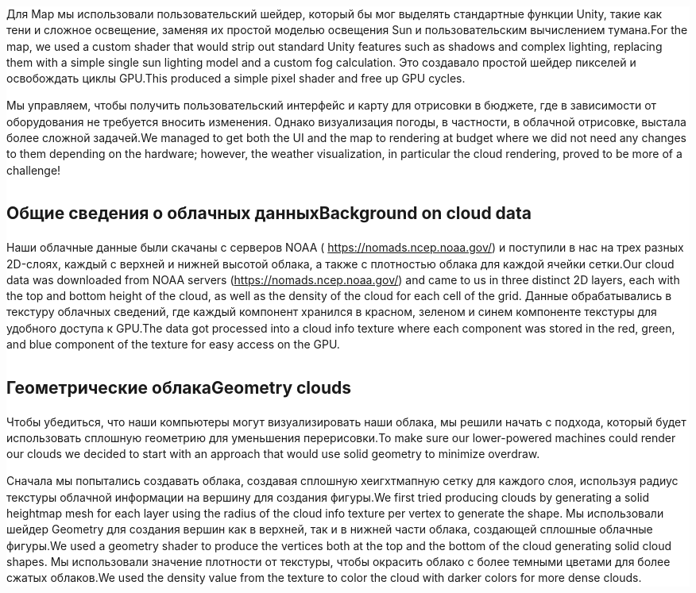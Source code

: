 <span data-ttu-id="0d137-123">Для Map мы использовали пользовательский шейдер, который бы мог выделять стандартные функции Unity, такие как тени и сложное освещение, заменяя их простой моделью освещения Sun и пользовательским вычислением тумана.</span><span class="sxs-lookup"><span data-stu-id="0d137-123">For the map, we used a custom shader that would strip out standard Unity features such as shadows and complex lighting, replacing them with a simple single sun lighting model and a custom fog calculation.</span></span> <span data-ttu-id="0d137-124">Это создавало простой шейдер пикселей и освобождать циклы GPU.</span><span class="sxs-lookup"><span data-stu-id="0d137-124">This produced a simple pixel shader and free up GPU cycles.</span></span>

<span data-ttu-id="0d137-125">Мы управляем, чтобы получить пользовательский интерфейс и карту для отрисовки в бюджете, где в зависимости от оборудования не требуется вносить изменения. Однако визуализация погоды, в частности, в облачной отрисовке, выстала более сложной задачей.</span><span class="sxs-lookup"><span data-stu-id="0d137-125">We managed to get both the UI and the map to rendering at budget where we did not need any changes to them depending on the hardware; however, the weather visualization, in particular the cloud rendering, proved to be more of a challenge!</span></span>

## <a name="background-on-cloud-data"></a><span data-ttu-id="0d137-126">Общие сведения о облачных данных</span><span class="sxs-lookup"><span data-stu-id="0d137-126">Background on cloud data</span></span>

<span data-ttu-id="0d137-127">Наши облачные данные были скачаны с серверов NOAA ( https://nomads.ncep.noaa.gov/) и поступили в нас на трех разных 2D-слоях, каждый с верхней и нижней высотой облака, а также с плотностью облака для каждой ячейки сетки.</span><span class="sxs-lookup"><span data-stu-id="0d137-127">Our cloud data was downloaded from NOAA servers (https://nomads.ncep.noaa.gov/) and came to us in three distinct 2D layers, each with the top and bottom height of the cloud, as well as the density of the cloud for each cell of the grid.</span></span> <span data-ttu-id="0d137-128">Данные обрабатывались в текстуру облачных сведений, где каждый компонент хранился в красном, зеленом и синем компоненте текстуры для удобного доступа к GPU.</span><span class="sxs-lookup"><span data-stu-id="0d137-128">The data got processed into a cloud info texture where each component was stored in the red, green, and blue component of the texture for easy access on the GPU.</span></span>

## <a name="geometry-clouds"></a><span data-ttu-id="0d137-129">Геометрические облака</span><span class="sxs-lookup"><span data-stu-id="0d137-129">Geometry clouds</span></span>

<span data-ttu-id="0d137-130">Чтобы убедиться, что наши компьютеры могут визуализировать наши облака, мы решили начать с подхода, который будет использовать сплошную геометрию для уменьшения перерисовки.</span><span class="sxs-lookup"><span data-stu-id="0d137-130">To make sure our lower-powered machines could render our clouds we decided to start with an approach that would use solid geometry to minimize overdraw.</span></span>

<span data-ttu-id="0d137-131">Сначала мы попытались создавать облака, создавая сплошную хеигхтмапную сетку для каждого слоя, используя радиус текстуры облачной информации на вершину для создания фигуры.</span><span class="sxs-lookup"><span data-stu-id="0d137-131">We first tried producing clouds by generating a solid heightmap mesh for each layer using the radius of the cloud info texture per vertex to generate the shape.</span></span> <span data-ttu-id="0d137-132">Мы использовали шейдер Geometry для создания вершин как в верхней, так и в нижней части облака, создающей сплошные облачные фигуры.</span><span class="sxs-lookup"><span data-stu-id="0d137-132">We used a geometry shader to produce the vertices both at the top and the bottom of the cloud generating solid cloud shapes.</span></span> <span data-ttu-id="0d137-133">Мы использовали значение плотности от текстуры, чтобы окрасить облако с более темными цветами для более сжатых облаков.</span><span class="sxs-lookup"><span data-stu-id="0d137-133">We used the density value from the texture to color the cloud with darker colors for more dense clouds.</span></span>
